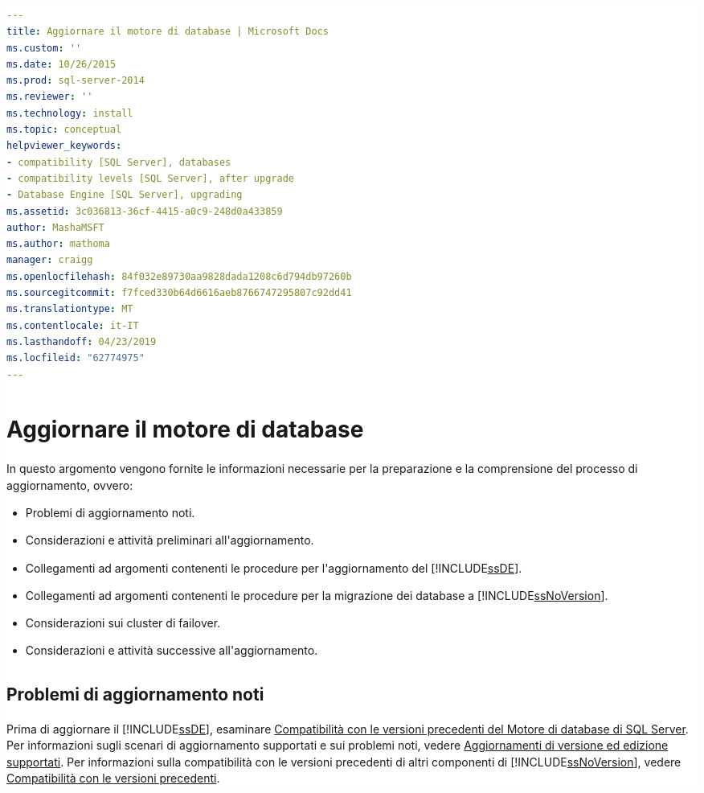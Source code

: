 ```yaml
---
title: Aggiornare il motore di database | Microsoft Docs
ms.custom: ''
ms.date: 10/26/2015
ms.prod: sql-server-2014
ms.reviewer: ''
ms.technology: install
ms.topic: conceptual
helpviewer_keywords:
- compatibility [SQL Server], databases
- compatibility levels [SQL Server], after upgrade
- Database Engine [SQL Server], upgrading
ms.assetid: 3c036813-36cf-4415-a0c9-248d0a433859
author: MashaMSFT
ms.author: mathoma
manager: craigg
ms.openlocfilehash: 84f032e89730aa9828dada1208c6d794db97260b
ms.sourcegitcommit: f7fced330b64d6616aeb8766747295807c92dd41
ms.translationtype: MT
ms.contentlocale: it-IT
ms.lasthandoff: 04/23/2019
ms.locfileid: "62774975"
---
```

# <a name="upgrade-database-engine"></a>Aggiornare il motore di database
  In questo argomento vengono fornite le informazioni necessarie per la preparazione e la comprensione del processo di aggiornamento, ovvero:  
  
-   Problemi di aggiornamento noti.  
  
-   Considerazioni e attività preliminari all'aggiornamento.  
  
-   Collegamenti ad argomenti contenenti le procedure per l'aggiornamento del [!INCLUDE[ssDE](../../includes/ssde-md.md)].  
  
-   Collegamenti ad argomenti contenenti le procedure per la migrazione dei database a [!INCLUDE[ssNoVersion](../../includes/ssnoversion-md.md)].  
  
-   Considerazioni sui cluster di failover.  
  
-   Considerazioni e attività successive all'aggiornamento.  
  
## <a name="known-upgrade-issues"></a>Problemi di aggiornamento noti  
 Prima di aggiornare il [!INCLUDE[ssDE](../../includes/ssde-md.md)], esaminare [Compatibilità con le versioni precedenti del Motore di database di SQL Server](../sql-server-database-engine-backward-compatibility.md). Per informazioni sugli scenari di aggiornamento supportati e sui problemi noti, vedere [Aggiornamenti di versione ed edizione supportati](supported-version-and-edition-upgrades.md). Per informazioni sulla compatibilità con le versioni precedenti di altri componenti di [!INCLUDE[ssNoVersion](../../includes/ssnoversion-md.md)], vedere [Compatibilità con le versioni precedenti](../../getting-started/backward-compatibility.md).  
  
